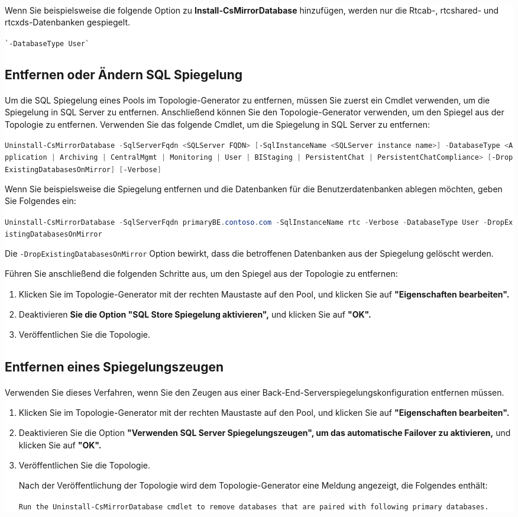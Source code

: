   Wenn Sie beispielsweise die folgende Option zu **Install-CsMirrorDatabase** hinzufügen, werden nur die Rtcab-, rtcshared- und rtcxds-Datenbanken gespiegelt.

    `-DatabaseType User`

## <a name="removing-or-changing-sql-mirroring"></a>Entfernen oder Ändern SQL Spiegelung

Um die SQL Spiegelung eines Pools im Topologie-Generator zu entfernen, müssen Sie zuerst ein Cmdlet verwenden, um die Spiegelung in SQL Server zu entfernen. Anschließend können Sie den Topologie-Generator verwenden, um den Spiegel aus der Topologie zu entfernen. Verwenden Sie das folgende Cmdlet, um die Spiegelung in SQL Server zu entfernen:

```powershell
Uninstall-CsMirrorDatabase -SqlServerFqdn <SQLServer FQDN> [-SqlInstanceName <SQLServer instance name>] -DatabaseType <Application | Archiving | CentralMgmt | Monitoring | User | BIStaging | PersistentChat | PersistentChatCompliance> [-DropExistingDatabasesOnMirror] [-Verbose]
```

Wenn Sie beispielsweise die Spiegelung entfernen und die Datenbanken für die Benutzerdatenbanken ablegen möchten, geben Sie Folgendes ein:

```powershell
Uninstall-CsMirrorDatabase -SqlServerFqdn primaryBE.contoso.com -SqlInstanceName rtc -Verbose -DatabaseType User -DropExistingDatabasesOnMirror
```

Die  `-DropExistingDatabasesOnMirror` Option bewirkt, dass die betroffenen Datenbanken aus der Spiegelung gelöscht werden.

Führen Sie anschließend die folgenden Schritte aus, um den Spiegel aus der Topologie zu entfernen:

1. Klicken Sie im Topologie-Generator mit der rechten Maustaste auf den Pool, und klicken Sie auf **"Eigenschaften bearbeiten".**

2. Deaktivieren **Sie die Option "SQL Store Spiegelung aktivieren",** und klicken Sie auf **"OK".**

3. Veröffentlichen Sie die Topologie.

## <a name="removing-a-mirroring-witness"></a>Entfernen eines Spiegelungszeugen

Verwenden Sie dieses Verfahren, wenn Sie den Zeugen aus einer Back-End-Serverspiegelungskonfiguration entfernen müssen.

1. Klicken Sie im Topologie-Generator mit der rechten Maustaste auf den Pool, und klicken Sie auf **"Eigenschaften bearbeiten".**

2. Deaktivieren Sie die Option **"Verwenden SQL Server Spiegelungszeugen", um das automatische Failover zu aktivieren,** und klicken Sie auf **"OK".**

3. Veröffentlichen Sie die Topologie.

    Nach der Veröffentlichung der Topologie wird dem Topologie-Generator eine Meldung angezeigt, die Folgendes enthält:

   ```console
   Run the Uninstall-CsMirrorDatabase cmdlet to remove databases that are paired with following primary databases.
   ```
